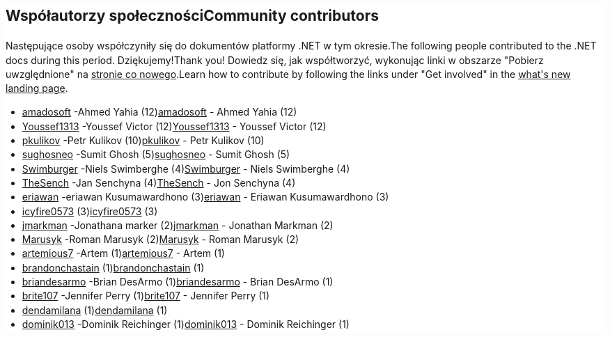## <a name="community-contributors"></a><span data-ttu-id="c0c29-259">Współautorzy społeczności</span><span class="sxs-lookup"><span data-stu-id="c0c29-259">Community contributors</span></span>

<span data-ttu-id="c0c29-260">Następujące osoby współczyniły się do dokumentów platformy .NET w tym okresie.</span><span class="sxs-lookup"><span data-stu-id="c0c29-260">The following people contributed to the .NET docs during this period.</span></span> <span data-ttu-id="c0c29-261">Dziękujemy!</span><span class="sxs-lookup"><span data-stu-id="c0c29-261">Thank you!</span></span> <span data-ttu-id="c0c29-262">Dowiedz się, jak współtworzyć, wykonując linki w obszarze "Pobierz uwzględnione" na [stronie co nowego](index.yml).</span><span class="sxs-lookup"><span data-stu-id="c0c29-262">Learn how to contribute by following the links under "Get involved" in the [what's new landing page](index.yml).</span></span>

- <span data-ttu-id="c0c29-263">[amadosoft](https://github.com/amadosoft) -Ahmed Yahia (12)</span><span class="sxs-lookup"><span data-stu-id="c0c29-263">[amadosoft](https://github.com/amadosoft) - Ahmed Yahia (12)</span></span>
- <span data-ttu-id="c0c29-264">[Youssef1313](https://github.com/Youssef1313) -Youssef Victor (12)</span><span class="sxs-lookup"><span data-stu-id="c0c29-264">[Youssef1313](https://github.com/Youssef1313) - Youssef Victor (12)</span></span>
- <span data-ttu-id="c0c29-265">[pkulikov](https://github.com/pkulikov) -Petr Kulikov (10)</span><span class="sxs-lookup"><span data-stu-id="c0c29-265">[pkulikov](https://github.com/pkulikov) - Petr Kulikov (10)</span></span>
- <span data-ttu-id="c0c29-266">[sughosneo](https://github.com/sughosneo) -Sumit Ghosh (5)</span><span class="sxs-lookup"><span data-stu-id="c0c29-266">[sughosneo](https://github.com/sughosneo) - Sumit Ghosh (5)</span></span>
- <span data-ttu-id="c0c29-267">[Swimburger](https://github.com/Swimburger) -Niels Swimberghe (4)</span><span class="sxs-lookup"><span data-stu-id="c0c29-267">[Swimburger](https://github.com/Swimburger) - Niels Swimberghe (4)</span></span>
- <span data-ttu-id="c0c29-268">[TheSench](https://github.com/TheSench) -Jan Senchyna (4)</span><span class="sxs-lookup"><span data-stu-id="c0c29-268">[TheSench](https://github.com/TheSench) - Jon Senchyna (4)</span></span>
- <span data-ttu-id="c0c29-269">[eriawan](https://github.com/eriawan) -eriawan Kusumawardhono (3)</span><span class="sxs-lookup"><span data-stu-id="c0c29-269">[eriawan](https://github.com/eriawan) - Eriawan Kusumawardhono (3)</span></span>
- <span data-ttu-id="c0c29-270">[icyfire0573](https://github.com/icyfire0573) (3)</span><span class="sxs-lookup"><span data-stu-id="c0c29-270">[icyfire0573](https://github.com/icyfire0573) (3)</span></span>
- <span data-ttu-id="c0c29-271">[jmarkman](https://github.com/jmarkman) -Jonathana marker (2)</span><span class="sxs-lookup"><span data-stu-id="c0c29-271">[jmarkman](https://github.com/jmarkman) - Jonathan Markman (2)</span></span>
- <span data-ttu-id="c0c29-272">[Marusyk](https://github.com/Marusyk) -Roman Marusyk (2)</span><span class="sxs-lookup"><span data-stu-id="c0c29-272">[Marusyk](https://github.com/Marusyk) - Roman Marusyk (2)</span></span>
- <span data-ttu-id="c0c29-273">[artemious7](https://github.com/artemious7) -Artem (1)</span><span class="sxs-lookup"><span data-stu-id="c0c29-273">[artemious7](https://github.com/artemious7) - Artem (1)</span></span>
- <span data-ttu-id="c0c29-274">[brandonchastain](https://github.com/brandonchastain) (1)</span><span class="sxs-lookup"><span data-stu-id="c0c29-274">[brandonchastain](https://github.com/brandonchastain) (1)</span></span>
- <span data-ttu-id="c0c29-275">[briandesarmo](https://github.com/briandesarmo) -Brian DesArmo (1)</span><span class="sxs-lookup"><span data-stu-id="c0c29-275">[briandesarmo](https://github.com/briandesarmo) - Brian DesArmo (1)</span></span>
- <span data-ttu-id="c0c29-276">[brite107](https://github.com/brite107) -Jennifer Perry (1)</span><span class="sxs-lookup"><span data-stu-id="c0c29-276">[brite107](https://github.com/brite107) - Jennifer Perry (1)</span></span>
- <span data-ttu-id="c0c29-277">[dendamilana](https://github.com/dendamilana) (1)</span><span class="sxs-lookup"><span data-stu-id="c0c29-277">[dendamilana](https://github.com/dendamilana) (1)</span></span>
- <span data-ttu-id="c0c29-278">[dominik013](https://github.com/dominik013) -Dominik Reichinger (1)</span><span class="sxs-lookup"><span data-stu-id="c0c29-278">[dominik013](https://github.com/dominik013) - Dominik Reichinger (1)</span></span>